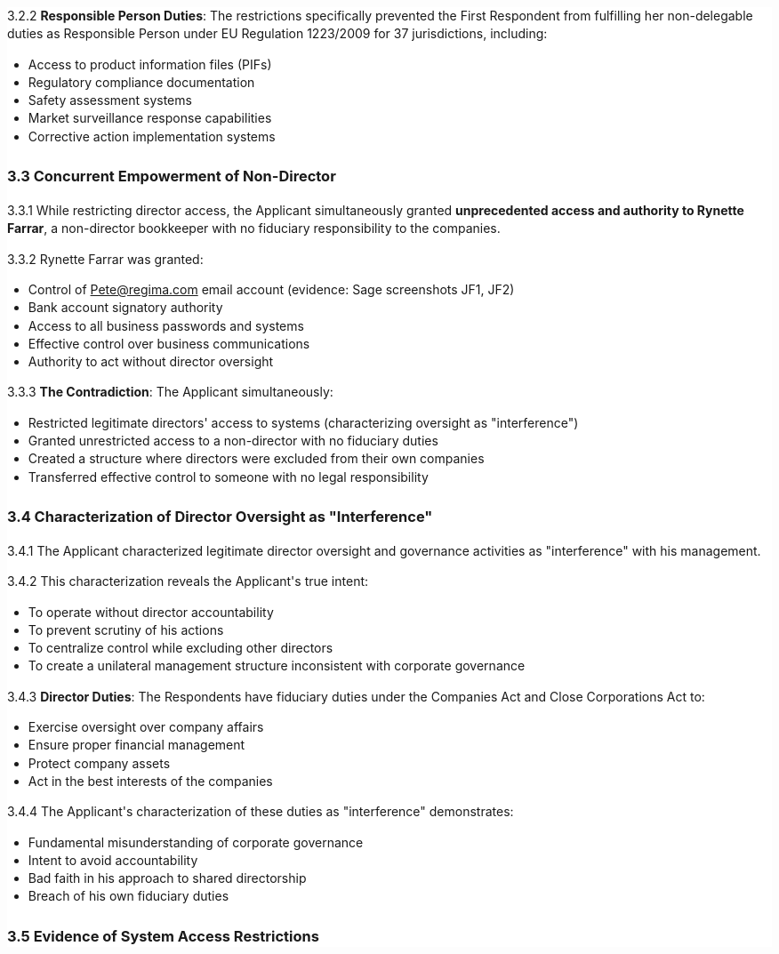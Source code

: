 3.2.2 **Responsible Person Duties**: The restrictions specifically prevented the First Respondent from fulfilling her non-delegable duties as Responsible Person under EU Regulation 1223/2009 for 37 jurisdictions, including:
   - Access to product information files (PIFs)
   - Regulatory compliance documentation
   - Safety assessment systems
   - Market surveillance response capabilities
   - Corrective action implementation systems

### 3.3 Concurrent Empowerment of Non-Director

3.3.1 While restricting director access, the Applicant simultaneously granted **unprecedented access and authority to Rynette Farrar**, a non-director bookkeeper with no fiduciary responsibility to the companies.

3.3.2 Rynette Farrar was granted:
   - Control of Pete@regima.com email account (evidence: Sage screenshots JF1, JF2)
   - Bank account signatory authority
   - Access to all business passwords and systems
   - Effective control over business communications
   - Authority to act without director oversight

3.3.3 **The Contradiction**: The Applicant simultaneously:
   - Restricted legitimate directors' access to systems (characterizing oversight as "interference")
   - Granted unrestricted access to a non-director with no fiduciary duties
   - Created a structure where directors were excluded from their own companies
   - Transferred effective control to someone with no legal responsibility

### 3.4 Characterization of Director Oversight as "Interference"

3.4.1 The Applicant characterized legitimate director oversight and governance activities as "interference" with his management.

3.4.2 This characterization reveals the Applicant's true intent:
   - To operate without director accountability
   - To prevent scrutiny of his actions
   - To centralize control while excluding other directors
   - To create a unilateral management structure inconsistent with corporate governance

3.4.3 **Director Duties**: The Respondents have fiduciary duties under the Companies Act and Close Corporations Act to:
   - Exercise oversight over company affairs
   - Ensure proper financial management
   - Protect company assets
   - Act in the best interests of the companies

3.4.4 The Applicant's characterization of these duties as "interference" demonstrates:
   - Fundamental misunderstanding of corporate governance
   - Intent to avoid accountability
   - Bad faith in his approach to shared directorship
   - Breach of his own fiduciary duties

### 3.5 Evidence of System Access Restrictions
